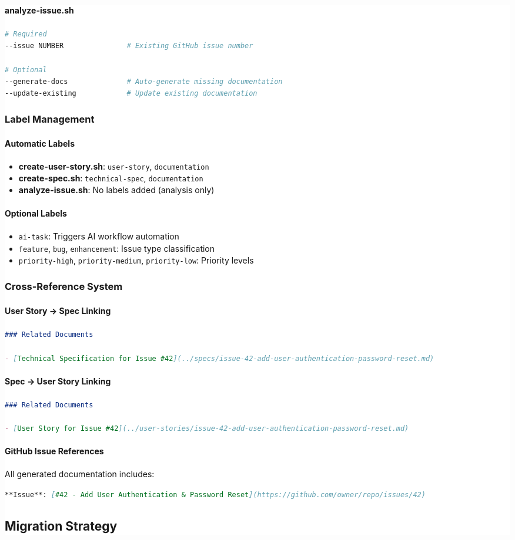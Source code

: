 #### analyze-issue.sh

```bash
# Required
--issue NUMBER               # Existing GitHub issue number

# Optional
--generate-docs              # Auto-generate missing documentation
--update-existing            # Update existing documentation
```

### Label Management

#### Automatic Labels

- **create-user-story.sh**: `user-story`, `documentation`
- **create-spec.sh**: `technical-spec`, `documentation`
- **analyze-issue.sh**: No labels added (analysis only)

#### Optional Labels

- `ai-task`: Triggers AI workflow automation
- `feature`, `bug`, `enhancement`: Issue type classification
- `priority-high`, `priority-medium`, `priority-low`: Priority levels

### Cross-Reference System

#### User Story → Spec Linking

```markdown
### Related Documents

- [Technical Specification for Issue #42](../specs/issue-42-add-user-authentication-password-reset.md)
```

#### Spec → User Story Linking

```markdown
### Related Documents

- [User Story for Issue #42](../user-stories/issue-42-add-user-authentication-password-reset.md)
```

#### GitHub Issue References

All generated documentation includes:

```markdown
**Issue**: [#42 - Add User Authentication & Password Reset](https://github.com/owner/repo/issues/42)
```

## Migration Strategy
